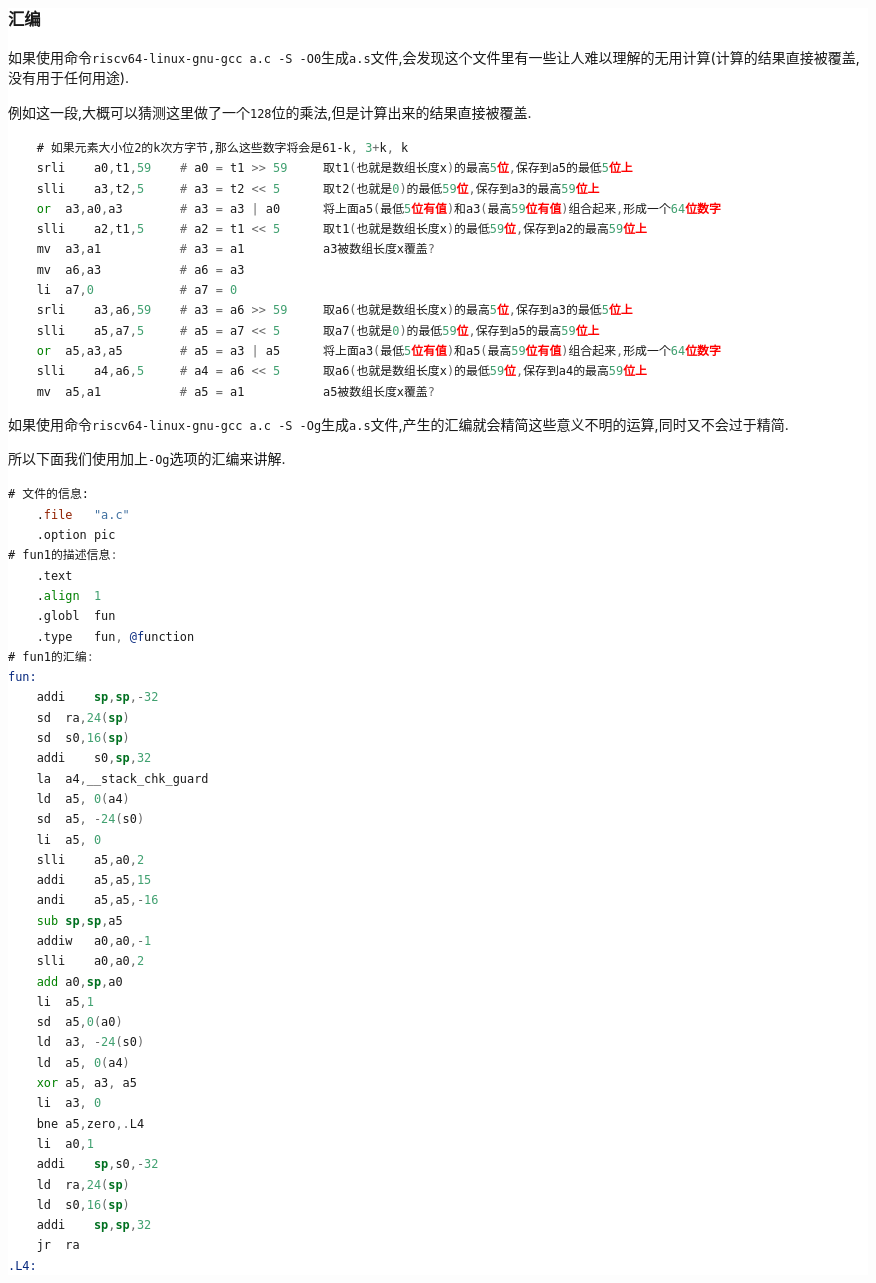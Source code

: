 ### 汇编

如果使用命令`riscv64-linux-gnu-gcc a.c -S -O0`生成`a.s`文件,会发现这个文件里有一些让人难以理解的无用计算(计算的结果直接被覆盖,没有用于任何用途).

例如这一段,大概可以猜测这里做了一个`128`位的乘法,但是计算出来的结果直接被覆盖.

```asm
	# 如果元素大小位2的k次方字节,那么这些数字将会是61-k, 3+k, k
	srli	a0,t1,59	# a0 = t1 >> 59		取t1(也就是数组长度x)的最高5位,保存到a5的最低5位上
	slli	a3,t2,5		# a3 = t2 << 5		取t2(也就是0)的最低59位,保存到a3的最高59位上
	or	a3,a0,a3		# a3 = a3 | a0		将上面a5(最低5位有值)和a3(最高59位有值)组合起来,形成一个64位数字
	slli	a2,t1,5		# a2 = t1 << 5		取t1(也就是数组长度x)的最低59位,保存到a2的最高59位上
	mv	a3,a1			# a3 = a1			a3被数组长度x覆盖?
	mv	a6,a3			# a6 = a3
	li	a7,0			# a7 = 0
	srli	a3,a6,59	# a3 = a6 >> 59		取a6(也就是数组长度x)的最高5位,保存到a3的最低5位上
	slli	a5,a7,5		# a5 = a7 << 5		取a7(也就是0)的最低59位,保存到a5的最高59位上
	or	a5,a3,a5		# a5 = a3 | a5		将上面a3(最低5位有值)和a5(最高59位有值)组合起来,形成一个64位数字
	slli	a4,a6,5		# a4 = a6 << 5		取a6(也就是数组长度x)的最低59位,保存到a4的最高59位上
	mv	a5,a1			# a5 = a1			a5被数组长度x覆盖?
```

如果使用命令`riscv64-linux-gnu-gcc a.c -S -Og`生成`a.s`文件,产生的汇编就会精简这些意义不明的运算,同时又不会过于精简.

所以下面我们使用加上`-Og`选项的汇编来讲解.

```asm
# 文件的信息:
	.file	"a.c"
	.option pic
# fun1的描述信息:
	.text
	.align	1
	.globl	fun
	.type	fun, @function
# fun1的汇编:
fun:
	addi	sp,sp,-32
	sd	ra,24(sp)
	sd	s0,16(sp)
	addi	s0,sp,32
	la	a4,__stack_chk_guard
	ld	a5, 0(a4)
	sd	a5, -24(s0)
	li	a5, 0
	slli	a5,a0,2
	addi	a5,a5,15
	andi	a5,a5,-16
	sub	sp,sp,a5
	addiw	a0,a0,-1
	slli	a0,a0,2
	add	a0,sp,a0
	li	a5,1
	sd	a5,0(a0)
	ld	a3, -24(s0)
	ld	a5, 0(a4)
	xor	a5, a3, a5
	li	a3, 0
	bne	a5,zero,.L4
	li	a0,1
	addi	sp,s0,-32
	ld	ra,24(sp)
	ld	s0,16(sp)
	addi	sp,sp,32
	jr	ra
.L4:
```